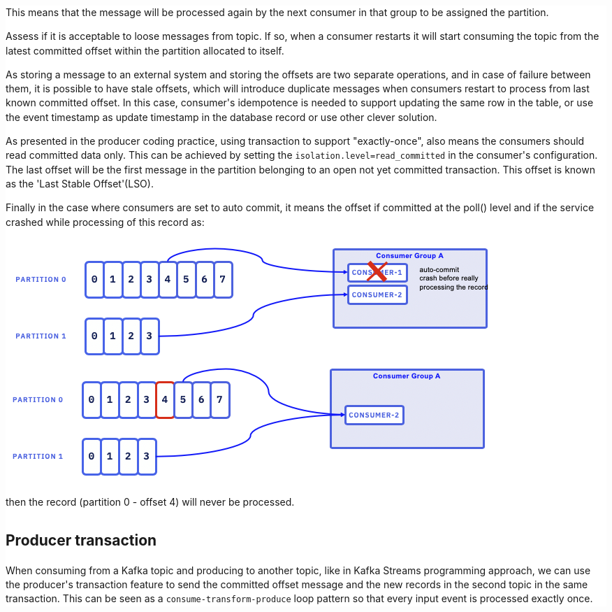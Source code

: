 This means that the message will be processed again by the next consumer in that group to be assigned the partition.

Assess if it is acceptable to loose messages from topic.  If so, when a consumer restarts it will start consuming the topic from the latest 
committed offset within the partition allocated to itself.

As storing a message to an external system and storing the offsets are two separate operations, and in case of failure between them, 
it is possible to have stale offsets, which will introduce duplicate messages when consumers restart to process from last known committed offset. 
In this case, consumer's idempotence is needed to support updating the same row in the table, or use the event timestamp as update timestamp in 
the database record or use other clever solution.

As presented in the producer coding practice, using transaction to support "exactly-once", also means the consumers should read committed data only. 
This can be achieved by setting the `isolation.level=read_committed` in the consumer's configuration. The last offset will be the first message 
in the partition belonging to an open not yet committed transaction. This offset is known as the 'Last Stable Offset'(LSO).

Finally in the case where consumers are set to auto commit, it means the offset if committed at the poll() level and if the service 
crashed while processing of this record as: 

![of-3](../event-streams/images/offsets-3.png)

then the record (partition 0 - offset 4) will never be processed.

## Producer transaction

When consuming from a Kafka topic and producing to another topic, like in Kafka Streams programming approach, we can use the producer's transaction 
feature to send the committed offset message and the new records in the second topic in the same transaction.  This can be seen as a 
`consume-transform-produce` loop pattern so that every input event is processed exactly once. 
